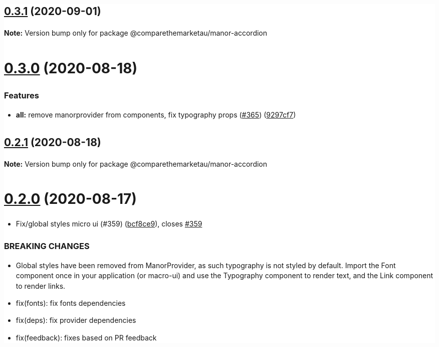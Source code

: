 

## [0.3.1](https://github.com/comparethemarketau/manor-react/compare/@comparethemarketau/manor-accordion@0.3.0...@comparethemarketau/manor-accordion@0.3.1) (2020-09-01)

**Note:** Version bump only for package @comparethemarketau/manor-accordion





# [0.3.0](https://github.com/comparethemarketau/manor-react/compare/@comparethemarketau/manor-accordion@0.2.1...@comparethemarketau/manor-accordion@0.3.0) (2020-08-18)


### Features

* **all:** remove manorprovider from components, fix typography props ([#365](https://github.com/comparethemarketau/manor-react/issues/365)) ([9297cf7](https://github.com/comparethemarketau/manor-react/commit/9297cf72e8a7fe8762ec0dadf07d026aa88cbb44))





## [0.2.1](https://github.com/comparethemarketau/manor-react/compare/@comparethemarketau/manor-accordion@0.2.0...@comparethemarketau/manor-accordion@0.2.1) (2020-08-18)

**Note:** Version bump only for package @comparethemarketau/manor-accordion





# [0.2.0](https://github.com/comparethemarketau/manor-react/compare/@comparethemarketau/manor-accordion@0.1.11...@comparethemarketau/manor-accordion@0.2.0) (2020-08-17)


* Fix/global styles micro ui (#359) ([bcf8ce9](https://github.com/comparethemarketau/manor-react/commit/bcf8ce92ba170a51113a4022728da22f47a6a768)), closes [#359](https://github.com/comparethemarketau/manor-react/issues/359)


### BREAKING CHANGES

* Global styles have been removed from ManorProvider, as such typography is not
styled by default. Import the Font component once in your application (or macro-ui) and use the
Typography component to render text, and the Link component to render links.

* fix(fonts): fix fonts dependencies

* fix(deps): fix provider dependencies

* fix(feedback): fixes based on PR feedback
